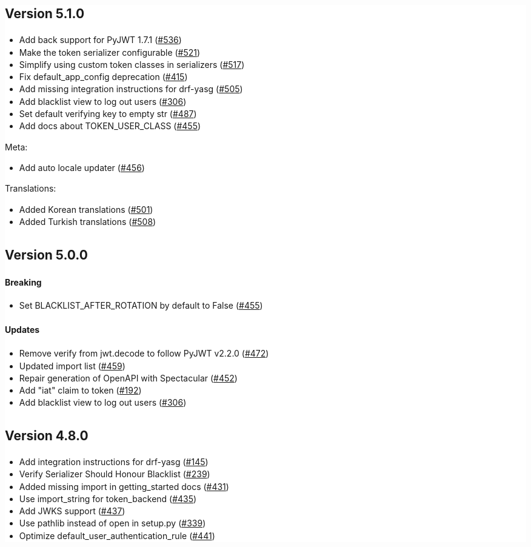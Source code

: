 ## Version 5.1.0

* Add back support for PyJWT 1.7.1 ([#536](https://github.com/jazzband/djangorestframework-simplejwt/pull/536))
* Make the token serializer configurable ([#521](https://github.com/jazzband/djangorestframework-simplejwt/pull/521))
* Simplify using custom token classes in serializers ([#517](https://github.com/jazzband/djangorestframework-simplejwt/pull/517))
* Fix default_app_config deprecation ([#415](https://github.com/jazzband/djangorestframework-simplejwt/pull/415))
* Add missing integration instructions for drf-yasg ([#505](https://github.com/jazzband/djangorestframework-simplejwt/pull/505))
* Add blacklist view to log out users ([#306](https://github.com/jazzband/djangorestframework-simplejwt/pull/306))
* Set default verifying key to empty str ([#487](https://github.com/jazzband/djangorestframework-simplejwt/pull/487))
* Add docs about TOKEN_USER_CLASS ([#455](https://github.com/jazzband/djangorestframework-simplejwt/pull/440))

Meta:
* Add auto locale updater ([#456](https://github.com/jazzband/djangorestframework-simplejwt/pull/456))

Translations:

* Added Korean translations ([#501](https://github.com/jazzband/djangorestframework-simplejwt/pull/501))
* Added Turkish translations ([#508](https://github.com/jazzband/djangorestframework-simplejwt/pull/508))

## Version 5.0.0

#### Breaking

* Set BLACKLIST_AFTER_ROTATION by default to False ([#455](https://github.com/jazzband/djangorestframework-simplejwt/pull/455))

#### Updates

* Remove verify from jwt.decode to follow PyJWT v2.2.0 ([#472](https://github.com/jazzband/djangorestframework-simplejwt/pull/472))
* Updated import list ([#459](https://github.com/jazzband/djangorestframework-simplejwt/pull/459))
* Repair generation of OpenAPI with Spectacular ([#452](https://github.com/jazzband/djangorestframework-simplejwt/pull/452))
* Add "iat" claim to token ([#192](https://github.com/jazzband/djangorestframework-simplejwt/pull/192))
* Add blacklist view to log out users ([#306](https://github.com/jazzband/djangorestframework-simplejwt/pull/306)) 

## Version 4.8.0

* Add integration instructions for drf-yasg ([#145](https://github.com/jazzband/djangorestframework-simplejwt/pull/145))
* Verify Serializer Should Honour Blacklist ([#239](https://github.com/jazzband/djangorestframework-simplejwt/pull/239))
* Added missing import in getting_started docs ([#431](https://github.com/jazzband/djangorestframework-simplejwt/pull/431))
* Use import_string for token_backend ([#435](https://github.com/jazzband/djangorestframework-simplejwt/pull/435))
* Add JWKS support ([#437](https://github.com/jazzband/djangorestframework-simplejwt/pull/435))
* Use pathlib instead of open in setup.py ([#339](https://github.com/jazzband/djangorestframework-simplejwt/pull/339))
* Optimize default_user_authentication_rule ([#441](https://github.com/jazzband/djangorestframework-simplejwt/pull/441))